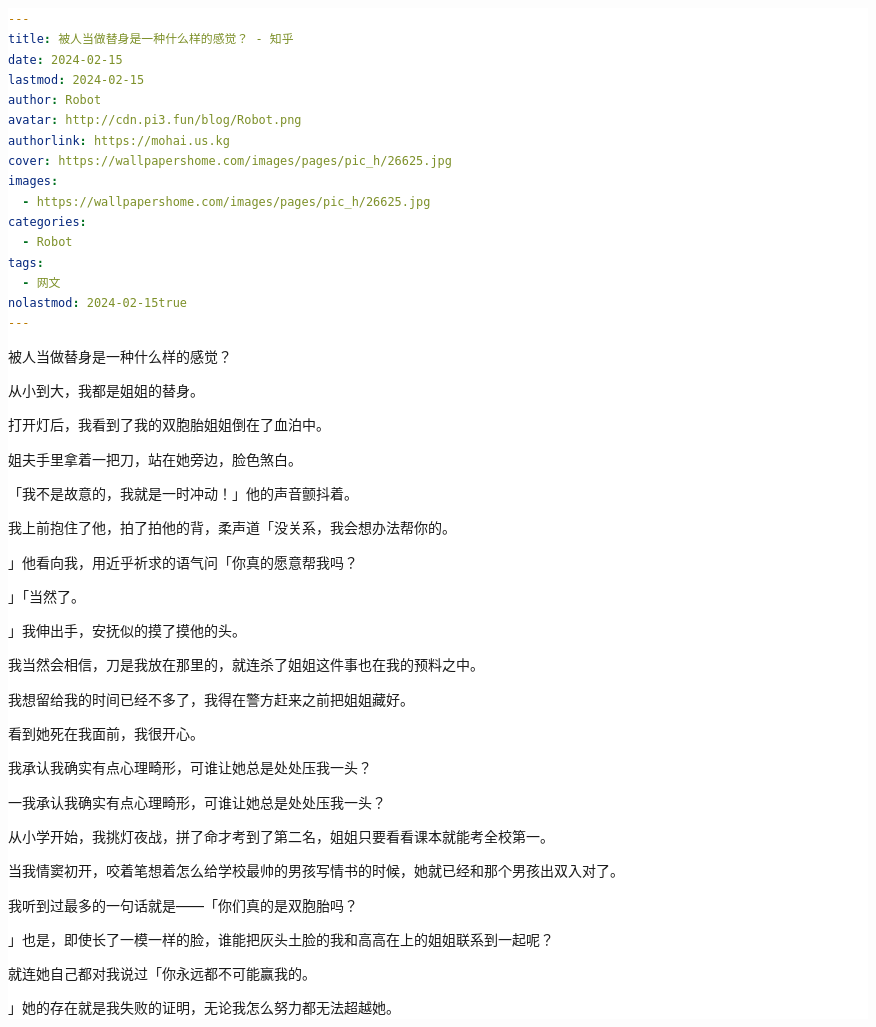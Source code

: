 ```yaml
---
title: 被人当做替身是一种什么样的感觉？ - 知乎
date: 2024-02-15
lastmod: 2024-02-15
author: Robot
avatar: http://cdn.pi3.fun/blog/Robot.png
authorlink: https://mohai.us.kg
cover: https://wallpapershome.com/images/pages/pic_h/26625.jpg
images:
  - https://wallpapershome.com/images/pages/pic_h/26625.jpg
categories:
  - Robot
tags:
  - 网文
nolastmod: 2024-02-15true
---
```




被人当做替身是一种什么样的感觉？

从小到大，我都是姐姐的替身。

打开灯后，我看到了我的双胞胎姐姐倒在了血泊中。

姐夫手里拿着一把刀，站在她旁边，脸色煞白。

「我不是故意的，我就是一时冲动！」他的声音颤抖着。

我上前抱住了他，拍了拍他的背，柔声道「没关系，我会想办法帮你的。

」他看向我，用近乎祈求的语气问「你真的愿意帮我吗？

」「当然了。

」我伸出手，安抚似的摸了摸他的头。

我当然会相信，刀是我放在那里的，就连杀了姐姐这件事也在我的预料之中。

我想留给我的时间已经不多了，我得在警方赶来之前把姐姐藏好。

看到她死在我面前，我很开心。

我承认我确实有点心理畸形，可谁让她总是处处压我一头？

一我承认我确实有点心理畸形，可谁让她总是处处压我一头？

从小学开始，我挑灯夜战，拼了命才考到了第二名，姐姐只要看看课本就能考全校第一。

当我情窦初开，咬着笔想着怎么给学校最帅的男孩写情书的时候，她就已经和那个男孩出双入对了。

我听到过最多的一句话就是——「你们真的是双胞胎吗？

」也是，即使长了一模一样的脸，谁能把灰头土脸的我和高高在上的姐姐联系到一起呢？

就连她自己都对我说过「你永远都不可能赢我的。

」她的存在就是我失败的证明，无论我怎么努力都无法超越她。
